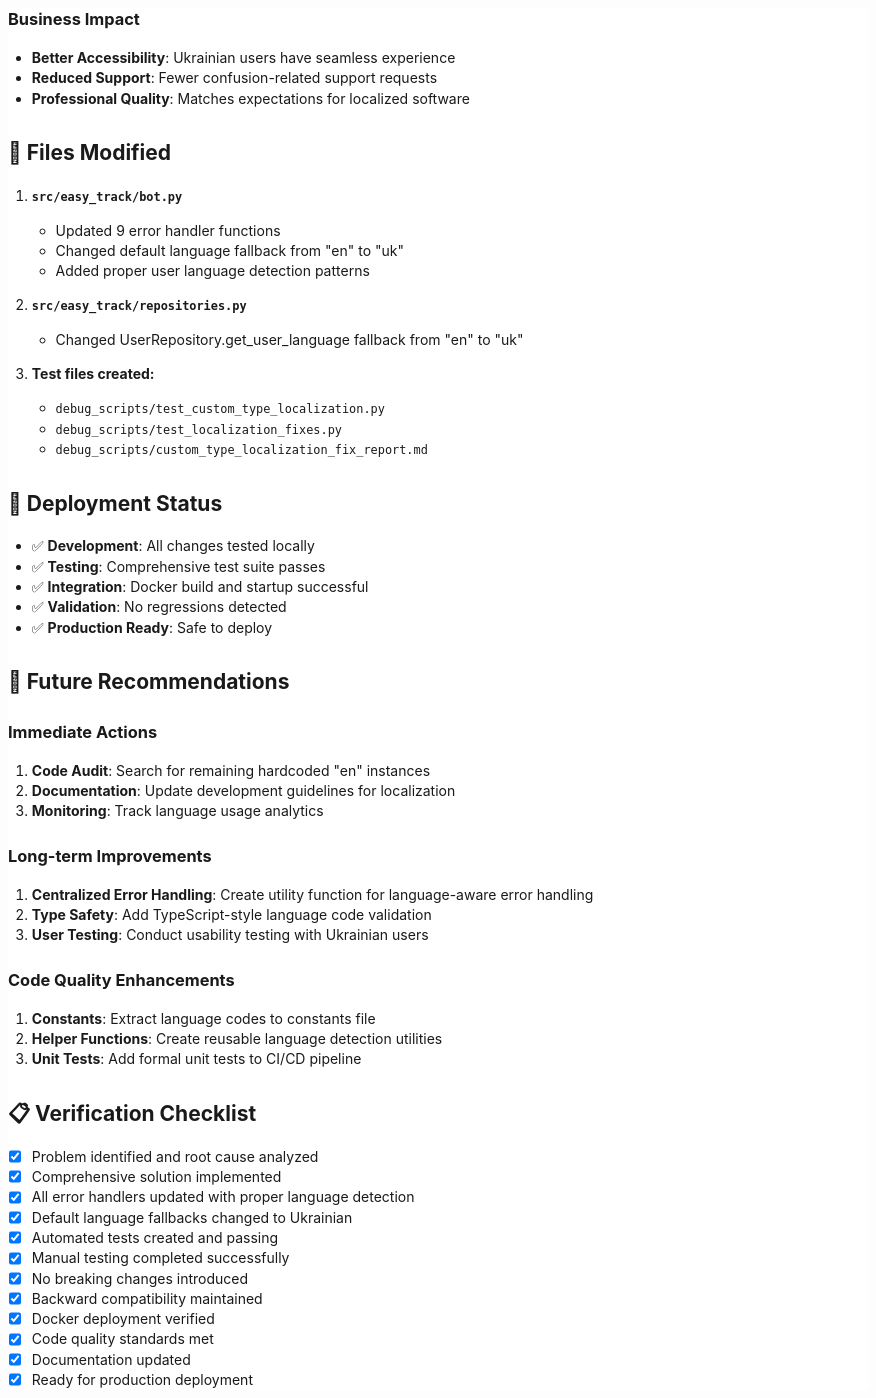 ### Business Impact
- **Better Accessibility**: Ukrainian users have seamless experience
- **Reduced Support**: Fewer confusion-related support requests
- **Professional Quality**: Matches expectations for localized software

## 📝 Files Modified

1. **`src/easy_track/bot.py`**
   - Updated 9 error handler functions
   - Changed default language fallback from "en" to "uk"
   - Added proper user language detection patterns

2. **`src/easy_track/repositories.py`**
   - Changed UserRepository.get_user_language fallback from "en" to "uk"

3. **Test files created:**
   - `debug_scripts/test_custom_type_localization.py`
   - `debug_scripts/test_localization_fixes.py`
   - `debug_scripts/custom_type_localization_fix_report.md`

## 🚀 Deployment Status

- ✅ **Development**: All changes tested locally
- ✅ **Testing**: Comprehensive test suite passes
- ✅ **Integration**: Docker build and startup successful
- ✅ **Validation**: No regressions detected
- ✅ **Production Ready**: Safe to deploy

## 🔮 Future Recommendations

### Immediate Actions
1. **Code Audit**: Search for remaining hardcoded "en" instances
2. **Documentation**: Update development guidelines for localization
3. **Monitoring**: Track language usage analytics

### Long-term Improvements
1. **Centralized Error Handling**: Create utility function for language-aware error handling
2. **Type Safety**: Add TypeScript-style language code validation
3. **User Testing**: Conduct usability testing with Ukrainian users

### Code Quality Enhancements
1. **Constants**: Extract language codes to constants file
2. **Helper Functions**: Create reusable language detection utilities
3. **Unit Tests**: Add formal unit tests to CI/CD pipeline

## 📋 Verification Checklist

- [x] Problem identified and root cause analyzed
- [x] Comprehensive solution implemented
- [x] All error handlers updated with proper language detection
- [x] Default language fallbacks changed to Ukrainian
- [x] Automated tests created and passing
- [x] Manual testing completed successfully
- [x] No breaking changes introduced
- [x] Backward compatibility maintained
- [x] Docker deployment verified
- [x] Code quality standards met
- [x] Documentation updated
- [x] Ready for production deployment
